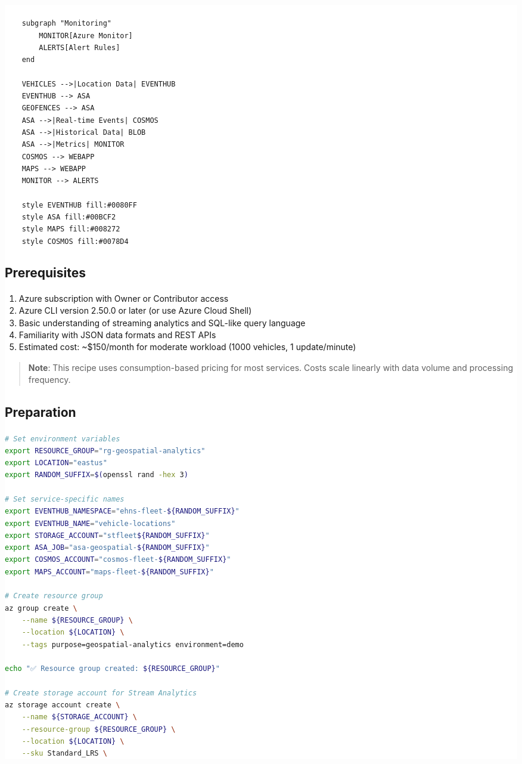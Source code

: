 ```mermaid
    
    subgraph "Monitoring"
        MONITOR[Azure Monitor]
        ALERTS[Alert Rules]
    end
    
    VEHICLES -->|Location Data| EVENTHUB
    EVENTHUB --> ASA
    GEOFENCES --> ASA
    ASA -->|Real-time Events| COSMOS
    ASA -->|Historical Data| BLOB
    ASA -->|Metrics| MONITOR
    COSMOS --> WEBAPP
    MAPS --> WEBAPP
    MONITOR --> ALERTS
    
    style EVENTHUB fill:#0080FF
    style ASA fill:#00BCF2
    style MAPS fill:#008272
    style COSMOS fill:#0078D4
```

## Prerequisites

1. Azure subscription with Owner or Contributor access
2. Azure CLI version 2.50.0 or later (or use Azure Cloud Shell)
3. Basic understanding of streaming analytics and SQL-like query language
4. Familiarity with JSON data formats and REST APIs
5. Estimated cost: ~$150/month for moderate workload (1000 vehicles, 1 update/minute)

> **Note**: This recipe uses consumption-based pricing for most services. Costs scale linearly with data volume and processing frequency.

## Preparation

```bash
# Set environment variables
export RESOURCE_GROUP="rg-geospatial-analytics"
export LOCATION="eastus"
export RANDOM_SUFFIX=$(openssl rand -hex 3)

# Set service-specific names
export EVENTHUB_NAMESPACE="ehns-fleet-${RANDOM_SUFFIX}"
export EVENTHUB_NAME="vehicle-locations"
export STORAGE_ACCOUNT="stfleet${RANDOM_SUFFIX}"
export ASA_JOB="asa-geospatial-${RANDOM_SUFFIX}"
export COSMOS_ACCOUNT="cosmos-fleet-${RANDOM_SUFFIX}"
export MAPS_ACCOUNT="maps-fleet-${RANDOM_SUFFIX}"

# Create resource group
az group create \
    --name ${RESOURCE_GROUP} \
    --location ${LOCATION} \
    --tags purpose=geospatial-analytics environment=demo

echo "✅ Resource group created: ${RESOURCE_GROUP}"

# Create storage account for Stream Analytics
az storage account create \
    --name ${STORAGE_ACCOUNT} \
    --resource-group ${RESOURCE_GROUP} \
    --location ${LOCATION} \
    --sku Standard_LRS \
```